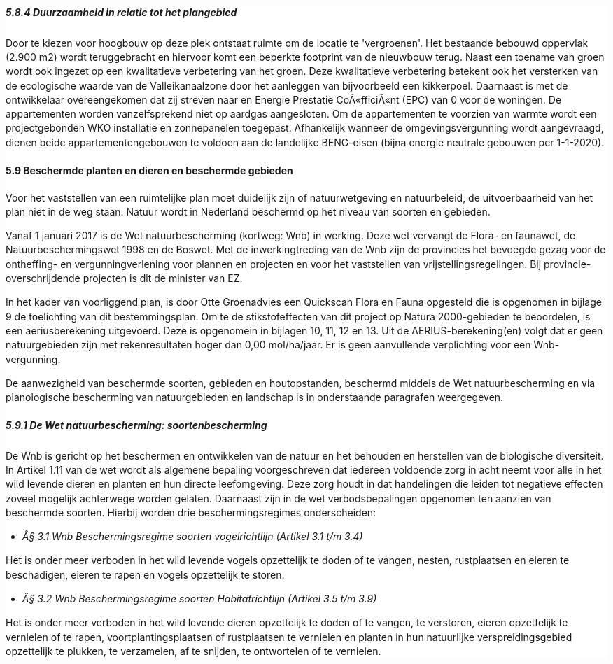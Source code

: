 ##### 5\.8\.4 Duurzaamheid in relatie tot het plangebied

Door te kiezen voor hoogbouw op deze plek ontstaat ruimte om de locatie te 'vergroenen'. Het bestaande bebouwd oppervlak (2\.900 m2\) wordt teruggebracht en hiervoor komt een beperkte footprint van de nieuwbouw terug. Naast een toename van groen wordt ook ingezet op een kwalitatieve verbetering van het groen. Deze kwalitatieve verbetering betekent ook het versterken van de ecologische waarde van de Valleikanaalzone door het aanleggen van bijvoorbeeld een kikkerpoel. Daarnaast is met de ontwikkelaar overeengekomen dat zij streven naar en Energie Prestatie CoÃ«fficiÃ«nt (EPC) van 0 voor de woningen. De appartementen worden vanzelfsprekend niet op aardgas aangesloten. Om de appartementen te voorzien van warmte wordt een projectgebonden WKO installatie en zonnepanelen toegepast. Afhankelijk wanneer de omgevingsvergunning wordt aangevraagd, dienen beide appartementengebouwen te voldoen aan de landelijke BENG\-eisen (bijna energie neutrale gebouwen per 1\-1\-2020\).

#### 5\.9 Beschermde planten en dieren en beschermde gebieden

Voor het vaststellen van een ruimtelijke plan moet duidelijk zijn of natuurwetgeving en natuurbeleid, de uitvoerbaarheid van het plan niet in de weg staan. Natuur wordt in Nederland beschermd op het niveau van soorten en gebieden.

Vanaf 1 januari 2017 is de Wet natuurbescherming (kortweg: Wnb) in werking. Deze wet vervangt de Flora\- en faunawet, de Natuurbeschermingswet 1998 en de Boswet. Met de inwerkingtreding van de Wnb zijn de provincies het bevoegde gezag voor de ontheffing\- en vergunningverlening voor plannen en projecten en voor het vaststellen van vrijstellingsregelingen. Bij provincie\-overschrijdende projecten is dit de minister van EZ.

In het kader van voorliggend plan, is door Otte Groenadvies een Quickscan Flora en Fauna opgesteld die is opgenomen in bijlage 9 de toelichting van dit bestemmingsplan. Om te de stikstofeffecten van dit project op Natura 2000\-gebieden te beoordelen, is een aeriusberekening uitgevoerd. Deze is opgenomein in bijlagen 10, 11, 12 en 13. Uit de AERIUS\-berekening(en) volgt dat er geen natuurgebieden zijn met rekenresultaten hoger dan 0,00 mol/ha/jaar. Er is geen aanvullende verplichting voor een Wnb\-vergunning.

De aanwezigheid van beschermde soorten, gebieden en houtopstanden, beschermd middels de Wet natuurbescherming en via planologische bescherming van natuurgebieden en landschap is in onderstaande paragrafen weergegeven.

##### 5\.9\.1 De Wet natuurbescherming: soortenbescherming

De Wnb is gericht op het beschermen en ontwikkelen van de natuur en het behouden en herstellen van de biologische diversiteit. In Artikel 1\.11 van de wet wordt als algemene bepaling voorgeschreven dat iedereen voldoende zorg in acht neemt voor alle in het wild levende dieren en planten en hun directe leefomgeving. Deze zorg houdt in dat handelingen die leiden tot negatieve effecten zoveel mogelijk achterwege worden gelaten. Daarnaast zijn in de wet verbodsbepalingen opgenomen ten aanzien van beschermde soorten. Hierbij worden drie beschermingsregimes onderscheiden:

* *Â§ 3\.1 Wnb Beschermingsregime soorten vogelrichtlijn (Artikel 3\.1 t/m 3\.4\)*

Het is onder meer verboden in het wild levende vogels opzettelijk te doden of te vangen, nesten, rustplaatsen en eieren te beschadigen, eieren te rapen en vogels opzettelijk te storen.

* *Â§ 3\.2 Wnb Beschermingsregime soorten Habitatrichtlijn (Artikel 3\.5 t/m 3\.9\)*

Het is onder meer verboden in het wild levende dieren opzettelijk te doden of te vangen, te verstoren, eieren opzettelijk te vernielen of te rapen, voortplantingsplaatsen of rustplaatsen te vernielen en planten in hun natuurlijke verspreidingsgebied opzettelijk te plukken, te verzamelen, af te snijden, te ontwortelen of te vernielen.
